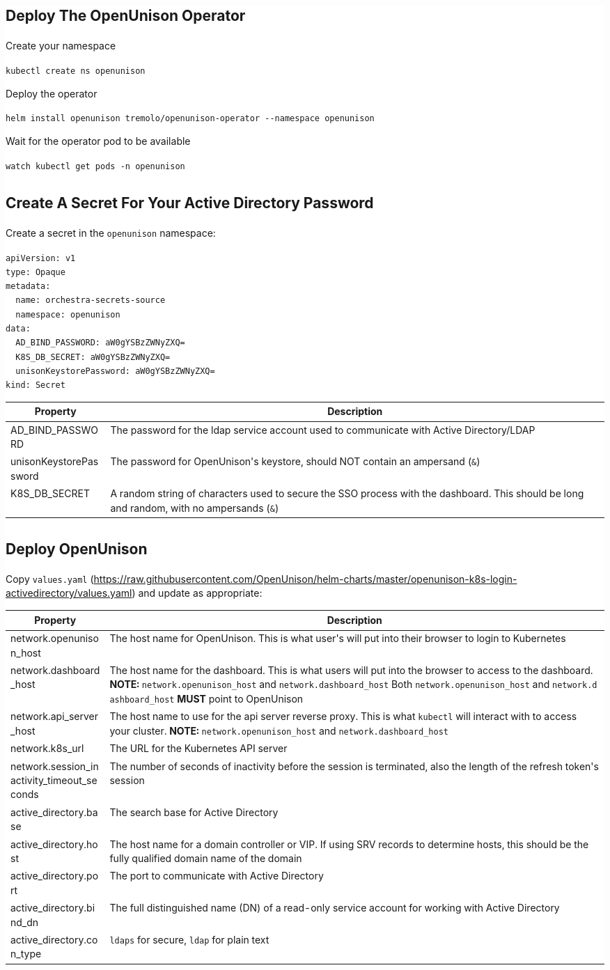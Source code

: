 ## Deploy The OpenUnison Operator

Create your namespace
```
kubectl create ns openunison
```

Deploy the operator
```
helm install openunison tremolo/openunison-operator --namespace openunison
```

Wait for the operator pod to be available
```
watch kubectl get pods -n openunison
```

## Create A Secret For Your Active Directory Password

Create a secret in the `openunison` namespace:

```
apiVersion: v1
type: Opaque
metadata:
  name: orchestra-secrets-source
  namespace: openunison
data:
  AD_BIND_PASSWORD: aW0gYSBzZWNyZXQ=
  K8S_DB_SECRET: aW0gYSBzZWNyZXQ=
  unisonKeystorePassword: aW0gYSBzZWNyZXQ=
kind: Secret
```

| Property | Description |
| -------- | ----------- |
| AD_BIND_PASSWORD | The password for the ldap service account used to communicate with Active Directory/LDAP |
| unisonKeystorePassword | The password for OpenUnison's keystore, should NOT contain an ampersand (`&`) |
| K8S_DB_SECRET | A random string of characters used to secure the SSO process with the dashboard.  This should be long and random, with no ampersands (`&`) |

## Deploy OpenUnison

Copy `values.yaml` (https://raw.githubusercontent.com/OpenUnison/helm-charts/master/openunison-k8s-login-activedirectory/values.yaml) and update as appropriate:

| Property | Description |
| -------- | ----------- |
| network.openunison_host | The host name for OpenUnison.  This is what user's will put into their browser to login to Kubernetes |
| network.dashboard_host | The host name for the dashboard.  This is what users will put into the browser to access to the dashboard. **NOTE:** `network.openunison_host` and `network.dashboard_host` Both `network.openunison_host` and `network.dashboard_host` **MUST** point to OpenUnison |
| network.api_server_host | The host name to use for the api server reverse proxy.  This is what `kubectl` will interact with to access your cluster. **NOTE:** `network.openunison_host` and `network.dashboard_host` |
| network.k8s_url | The URL for the Kubernetes API server | 
| network.session_inactivity_timeout_seconds | The number of seconds of inactivity before the session is terminated, also the length of the refresh token's session |
| active_directory.base | The search base for Active Directory |
| active_directory.host | The host name for a domain controller or VIP.  If using SRV records to determine hosts, this should be the fully qualified domain name of the domain |
| active_directory.port | The port to communicate with Active Directory |
| active_directory.bind_dn | The full distinguished name (DN) of a read-only service account for working with Active Directory |
| active_directory.con_type | `ldaps` for secure, `ldap` for plain text |
